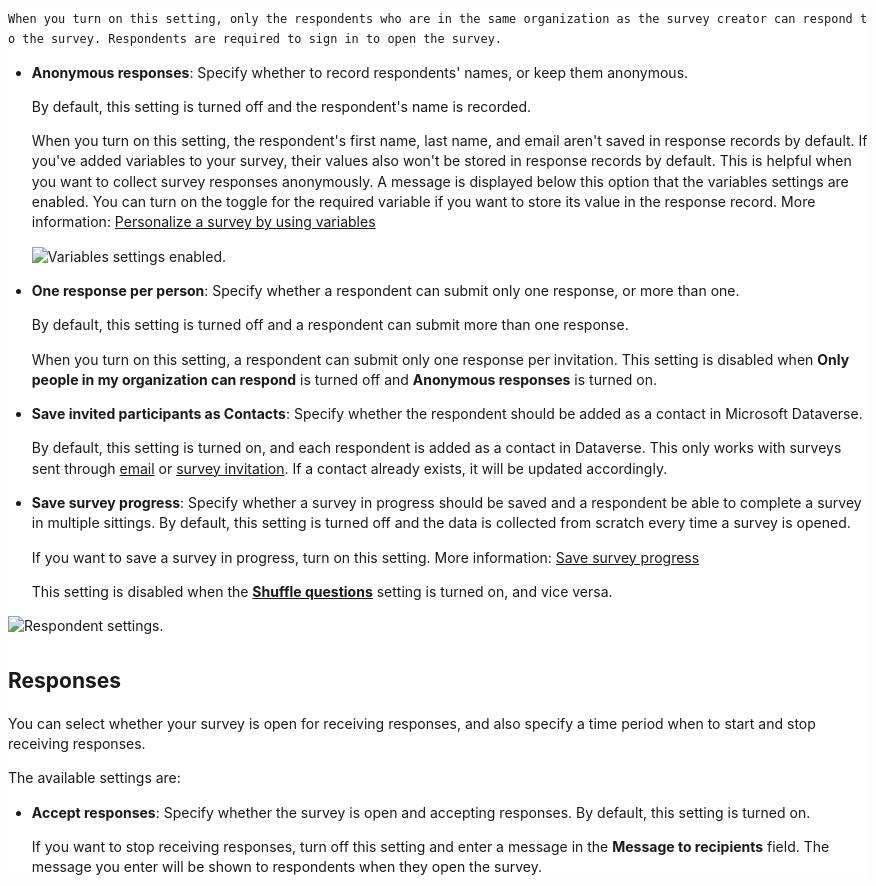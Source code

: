     When you turn on this setting, only the respondents who are in the same organization as the survey creator can respond to the survey. Respondents are required to sign in to open the survey.

- **Anonymous responses**: Specify whether to record respondents' names, or keep them anonymous.

    By default, this setting is turned off and the respondent's name is recorded.

    When you turn on this setting, the respondent's first name, last name, and email aren't saved in response records by default. If you've added variables to your survey, their values also won't be stored in response records by default. This is helpful when you want to collect survey responses anonymously. A message is displayed below this option that the variables settings are enabled. You can turn on the toggle for the required variable if you want to store its value in the response record. More information: [Personalize a survey by using variables](personalize-survey.md)

    ![Variables settings enabled.](media/variables-settings-enabled.png "Variables settings enabled")

- **One response per person**: Specify whether a respondent can submit only one response, or more than one.

    By default, this setting is turned off and a respondent can submit more than one response. 

    When you turn on this setting, a respondent can submit only one response per invitation. This setting is disabled when **Only people in my organization can respond** is turned off and **Anonymous responses** is turned on.

- **Save invited participants as Contacts**: Specify whether the respondent should be added as a contact in Microsoft Dataverse.

    By default, this setting is turned on, and each respondent is added as a contact in Dataverse. This only works with surveys sent through [email](send-survey-email.md) or [survey invitation](create-survey-invite.md). If a contact already exists, it will be updated accordingly.

- **Save survey progress**: Specify whether a survey in progress should be saved and a respondent be able to complete a survey in multiple sittings. By default, this setting is turned off and the data is collected from scratch every time a survey is opened.

    If you want to save a survey in progress, turn on this setting. More information: [Save survey progress](save-survey-progress.md)

    This setting is disabled when the [**Shuffle questions**](survey-formatting.md#shuffle-questions) setting is turned on, and vice versa.

![Respondent settings.](media/respondents-settings.png "Respondent settings")

## Responses

You can select whether your survey is open for receiving responses, and also specify a time period when to start and stop receiving responses.

The available settings are:

- **Accept responses**: Specify whether the survey is open and accepting responses. By default, this setting is turned on.

    If you want to stop receiving responses, turn off this setting and enter a message in the **Message to recipients** field. The message you enter will be shown to respondents when they open the survey.
